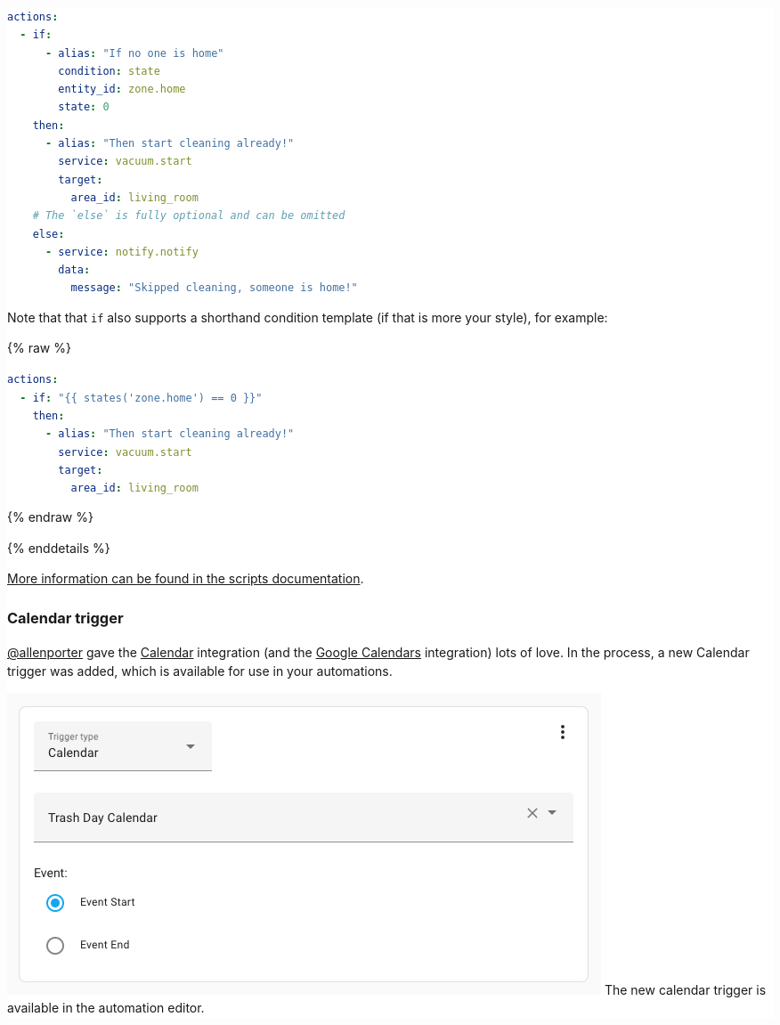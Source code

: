 ```yaml
actions:
  - if:
      - alias: "If no one is home"
        condition: state
        entity_id: zone.home
        state: 0
    then:
      - alias: "Then start cleaning already!"
        service: vacuum.start
        target:
          area_id: living_room
    # The `else` is fully optional and can be omitted
    else:
      - service: notify.notify
        data:
          message: "Skipped cleaning, someone is home!"
```

Note that that `if` also supports a shorthand condition template (if that
is more your style), for example:

{% raw %}

```yaml
actions:
  - if: "{{ states('zone.home') == 0 }}"
    then:
      - alias: "Then start cleaning already!"
        service: vacuum.start
        target:
          area_id: living_room
```

{% endraw %}

{% enddetails %}

[More information can be found in the scripts documentation](/docs/scripts/#if-then).

### Calendar trigger

[@allenporter] gave the [Calendar] integration (and the [Google Calendars]
integration) lots of love. In the process, a new Calendar trigger was added,
which is available for use in your automations.

<p class='img'>
<img class="no-shadow" src='/images/blog/2022-05/calendar-trigger.png' alt='Screenshot showing the new calendar trigger in the UI'>
The new calendar trigger is available in the automation editor.
</p>


[Nabu Casa]: https://www.nabucasa.com/
[Feature Requests]: https://community.home-assistant.io/c/feature-requests/13
[@allenporter]: https://github.com/allenporter
[Calendar]: /integrations/calendar/
[Google Calendars]: /integrations/google
[group of actions]: /docs/scripts/#repeat-a-group-of-actions
[Actions]: /docs/scripts/#disabling-an-action
[Conditions]: /docs/scripts/conditions#disabling-a-condition
[Triggers]: /docs/automation/trigger/#disabling-a-trigger
[@thomasloven]: https://github.com/thomasloven
[@Netzwerkfehler]: https://github.com/Netzwerkfehler
[Gauge Card documentation]: /dashboards/gauge/#examples
[History Stats]: /integrations/history_stats
[@gjohansson-ST]: https://github.com/gjohansson-ST
[@Mask3007]: https://github.com/Mask3007
[@mdegat01]: https://github.com/mdegat01
[AVM FRITZ!Box Tools]: /integrations/fritz
[Sensibo]: /integrations/sensibo
[update-entities]: /blog/2022/04/06/release-20224/#introducing-update-entities
[update-notify]: https://community.home-assistant.io/t/update-notifications-core-os-addons-hacs-etc/409161
[Tom Harris]: https://github.com/teharris1
[insteon-blog]: /blog/2022/04/19/for-insteon-users/
[selector]: /docs/blueprint/selectors/
[Template selector]: /docs/blueprint/selectors/#template-selector
[@akloeckner]: https://github.com/akloeckner
[@bdraco]: https://github.com/bdraco
[@bramstroker]: https://github.com/bramstroker
[@dmulcahey]: https://github.com/dmulcahey
[@emontnemery]: https://github.com/emontnemery
[@frenck]: https://github.com/frenck
[@jjlawren]: https://github.com/jjlawren
[@raman325]: https://github.com/raman325
[@rdfurman]: https://github.com/rdfurman
[@sisimomo]: https://github.com/sisimomo
[@thecode]: https://github.com/thecode
[@zsarnett]: https://github.com/zsarnett
[backup]: /integrations/backup
[Honeywell]: /integrations/honeywell
[Media Selector]: /docs/blueprint/selectors/#media-selector
[Philips TV]: /integrations/philips_js
[Shelly]: /integrations/shelly
[Sonos]: /integrations/sonos
[State conditions]: /docs/scripts/conditions#state-condition
[ZHA]: /integrations/zha
[@marcelveldt]: https://github.com/marcelveldt
[@milanmeu]: https://github.com/milanmeu
[@Noltari]: https://github.com/Noltari
[@Sotolotl]: https://github.com/Sotolotl
[@gjohansson-ST]: https://github.com/gjohansson-ST
[Meater]: /integrations/meater
[QNAP QSW]: /integrations/qnap_qsw
[SENZ]: /integrations/senz
[SlimProto (Squeezebox Players)]: /integrations/slimproto
[Trafikverket Ferry]: /integrations/trafikverket_ferry
[@gjohansson-ST]: https://github.com/gjohansson-ST
[@shaiu]: https://github.com/shaiu
[@tkdrob]: https://github.com/tkdrob
[SABnzbd]: /integrations/sabnzbd
[SQL]: /integrations/sql
[Steam]: /integrations/steam_online
[Tautulli]: /integrations/tautulli
[#70659]: https://github.com/home-assistant/core/pull/70659
[#71291]: https://github.com/home-assistant/core/pull/71291
[#71300]: https://github.com/home-assistant/core/pull/71300
[#71309]: https://github.com/home-assistant/core/pull/71309
[#71312]: https://github.com/home-assistant/core/pull/71312
[#71321]: https://github.com/home-assistant/core/pull/71321
[#71324]: https://github.com/home-assistant/core/pull/71324
[#71325]: https://github.com/home-assistant/core/pull/71325
[#71348]: https://github.com/home-assistant/core/pull/71348
[#71349]: https://github.com/home-assistant/core/pull/71349
[#71361]: https://github.com/home-assistant/core/pull/71361
[#71365]: https://github.com/home-assistant/core/pull/71365
[#71367]: https://github.com/home-assistant/core/pull/71367
[#71377]: https://github.com/home-assistant/core/pull/71377
[@2Fake]: https://github.com/2Fake
[@Noltari]: https://github.com/Noltari
[@balloob]: https://github.com/balloob
[@bdraco]: https://github.com/bdraco
[@bieniu]: https://github.com/bieniu
[@emontnemery]: https://github.com/emontnemery
[@epenet]: https://github.com/epenet
[@pvizeli]: https://github.com/pvizeli
[@shaiu]: https://github.com/shaiu
[airzone docs]: /integrations/airzone/
[apple_tv docs]: /integrations/apple_tv/
[blueprint docs]: /integrations/blueprint/
[cast docs]: /integrations/cast/
[compensation docs]: /integrations/compensation/
[devolo_home_control docs]: /integrations/devolo_home_control/
[iqvia docs]: /integrations/iqvia/
[lutron_caseta docs]: /integrations/lutron_caseta/
[meater docs]: /integrations/meater/
[nam docs]: /integrations/nam/
[opencv docs]: /integrations/opencv/
[rachio docs]: /integrations/rachio/
[sabnzbd docs]: /integrations/sabnzbd/
[samsungtv docs]: /integrations/samsungtv/
[tensorflow docs]: /integrations/tensorflow/
[trend docs]: /integrations/trend/
[#71243]: https://github.com/home-assistant/core/pull/71243
[#71369]: https://github.com/home-assistant/core/pull/71369
[#71417]: https://github.com/home-assistant/core/pull/71417
[#71441]: https://github.com/home-assistant/core/pull/71441
[@0bmay]: https://github.com/0bmay
[@balloob]: https://github.com/balloob
[@difelice]: https://github.com/difelice
[@dmulcahey]: https://github.com/dmulcahey
[blueprint docs]: /integrations/blueprint/
[canary docs]: /integrations/canary/
[glances docs]: /integrations/glances/
[zha docs]: /integrations/zha/
[#71443]: https://github.com/home-assistant/core/pull/71443
[#71450]: https://github.com/home-assistant/core/pull/71450
[#71453]: https://github.com/home-assistant/core/pull/71453
[#71476]: https://github.com/home-assistant/core/pull/71476
[#71477]: https://github.com/home-assistant/core/pull/71477
[#71489]: https://github.com/home-assistant/core/pull/71489
[#71493]: https://github.com/home-assistant/core/pull/71493
[#71499]: https://github.com/home-assistant/core/pull/71499
[#71501]: https://github.com/home-assistant/core/pull/71501
[#71502]: https://github.com/home-assistant/core/pull/71502
[#71504]: https://github.com/home-assistant/core/pull/71504
[#71505]: https://github.com/home-assistant/core/pull/71505
[@0bmay]: https://github.com/0bmay
[@PaulAnnekov]: https://github.com/PaulAnnekov
[@austinmroczek]: https://github.com/austinmroczek
[@balloob]: https://github.com/balloob
[@bdraco]: https://github.com/bdraco
[@bieniu]: https://github.com/bieniu
[@rappenze]: https://github.com/rappenze
[@shaiu]: https://github.com/shaiu
[brother docs]: /integrations/brother/
[canary docs]: /integrations/canary/
[fibaro docs]: /integrations/fibaro/
[flexit docs]: /integrations/flexit/
[frontend docs]: /integrations/frontend/
[sabnzbd docs]: /integrations/sabnzbd/
[sql docs]: /integrations/sql/
[totalconnect docs]: /integrations/totalconnect/
[ukraine_alarm docs]: /integrations/ukraine_alarm/
[#70473]: https://github.com/home-assistant/core/pull/70473
[#71245]: https://github.com/home-assistant/core/pull/71245
[#71426]: https://github.com/home-assistant/core/pull/71426
[#71455]: https://github.com/home-assistant/core/pull/71455
[#71545]: https://github.com/home-assistant/core/pull/71545
[#71549]: https://github.com/home-assistant/core/pull/71549
[#71555]: https://github.com/home-assistant/core/pull/71555
[#71564]: https://github.com/home-assistant/core/pull/71564
[#71565]: https://github.com/home-assistant/core/pull/71565
[#71567]: https://github.com/home-assistant/core/pull/71567
[#71578]: https://github.com/home-assistant/core/pull/71578
[#71584]: https://github.com/home-assistant/core/pull/71584
[#71605]: https://github.com/home-assistant/core/pull/71605
[#71613]: https://github.com/home-assistant/core/pull/71613
[#71655]: https://github.com/home-assistant/core/pull/71655
[#71704]: https://github.com/home-assistant/core/pull/71704
[#71715]: https://github.com/home-assistant/core/pull/71715
[#71754]: https://github.com/home-assistant/core/pull/71754
[@AngellusMortis]: https://github.com/AngellusMortis
[@Kane610]: https://github.com/Kane610
[@PaulAnnekov]: https://github.com/PaulAnnekov
[@bachya]: https://github.com/bachya
[@bdraco]: https://github.com/bdraco
[@bieniu]: https://github.com/bieniu
[@emontnemery]: https://github.com/emontnemery
[@evanjd]: https://github.com/evanjd
[@marvinroger]: https://github.com/marvinroger
[@raman325]: https://github.com/raman325
[@rappenze]: https://github.com/rappenze
[@shaiu]: https://github.com/shaiu
[@teharris1]: https://github.com/teharris1
[@uvjustin]: https://github.com/uvjustin
[cast docs]: /integrations/cast/
[deconz docs]: /integrations/deconz/
[fibaro docs]: /integrations/fibaro/
[generic docs]: /integrations/generic/
[history_stats docs]: /integrations/history_stats/
[insteon docs]: /integrations/insteon/
[logi_circle docs]: /integrations/logi_circle/
[meater docs]: /integrations/meater/
[nam docs]: /integrations/nam/
[onvif docs]: /integrations/onvif/
[sabnzbd docs]: /integrations/sabnzbd/
[simplisafe docs]: /integrations/simplisafe/
[ukraine_alarm docs]: /integrations/ukraine_alarm/
[unifiprotect docs]: /integrations/unifiprotect/
[zwave_js docs]: /integrations/zwave_js/
[#70938]: https://github.com/home-assistant/core/pull/70938
[#71612]: https://github.com/home-assistant/core/pull/71612
[#71673]: https://github.com/home-assistant/core/pull/71673
[#71762]: https://github.com/home-assistant/core/pull/71762
[#71771]: https://github.com/home-assistant/core/pull/71771
[#71821]: https://github.com/home-assistant/core/pull/71821
[#71831]: https://github.com/home-assistant/core/pull/71831
[#71901]: https://github.com/home-assistant/core/pull/71901
[#71925]: https://github.com/home-assistant/core/pull/71925
[#71937]: https://github.com/home-assistant/core/pull/71937
[#71952]: https://github.com/home-assistant/core/pull/71952
[#72038]: https://github.com/home-assistant/core/pull/72038
[#72056]: https://github.com/home-assistant/core/pull/72056
[#72102]: https://github.com/home-assistant/core/pull/72102
[@AngellusMortis]: https://github.com/AngellusMortis
[@Djelibeybi]: https://github.com/Djelibeybi
[@RadekHvizdos]: https://github.com/RadekHvizdos
[@bdraco]: https://github.com/bdraco
[@bieniu]: https://github.com/bieniu
[@chemelli74]: https://github.com/chemelli74
[@epenet]: https://github.com/epenet
[@jetpacktuxedo]: https://github.com/jetpacktuxedo
[@mib1185]: https://github.com/mib1185
[@rappenze]: https://github.com/rappenze
[@thecode]: https://github.com/thecode
[brother docs]: /integrations/brother/
[fibaro docs]: /integrations/fibaro/
[filesize docs]: /integrations/filesize/
[history_stats docs]: /integrations/history_stats/
[lifx docs]: /integrations/lifx/
[samsungtv docs]: /integrations/samsungtv/
[shelly docs]: /integrations/shelly/
[snmp docs]: /integrations/snmp/
[unifiprotect docs]: /integrations/unifiprotect/
[vesync docs]: /integrations/vesync/
[@emontnemery]: https://github.com/emontnemery
[#69069]: https://github.com/home-assistant/core/pull/69069
[@cdce8p]: https://github.com/cdce8p
[#70829]: https://github.com/home-assistant/core/pull/70829
[@Mask3007]: https://github.com/Mask3007
[#70096]: https://github.com/home-assistant/core/pull/70096
[@rikroe]: https://github.com/rikroe
[#69808]: https://github.com/home-assistant/core/pull/69808
[@rikroe]: https://github.com/rikroe
[#67003]: https://github.com/home-assistant/core/pull/67003
[@Kane610]: https://github.com/Kane610
[#70600]: https://github.com/home-assistant/core/pull/70600
[@Kane610]: https://github.com/Kane610
[#70598]: https://github.com/home-assistant/core/pull/70598
[@frenck]: https://github.com/frenck
[#70378]: https://github.com/home-assistant/core/pull/70378
[@rappenze]: https://github.com/rappenze
[#69189]: https://github.com/home-assistant/core/pull/69189
[@ZephireNZ]: https://github.com/ZephireNZ
[#69396]: https://github.com/home-assistant/core/pull/69396
[@bdraco]: https://github.com/bdraco
[#70720]: https://github.com/home-assistant/core/pull/70720
[@epenet]: https://github.com/epenet
[#69239]: https://github.com/home-assistant/core/pull/69239
[@ggravlingen]: https://github.com/ggravlingen
[#68033]: https://github.com/home-assistant/core/pull/68033
[@dgomes]: https://github.com/dgomes
[#69157]: https://github.com/home-assistant/core/pull/69157
[@Djelibeybi]: https://github.com/Djelibeybi
[#70458]: https://github.com/home-assistant/core/pull/70458
[@emontnemery]: [https://github.com/emontnemery]
[#70863]: https://github.com/home-assistant/core/pull/70863
[@DDanii]: https://github.com/DDanii
[#69820]: https://github.com/home-assistant/core/pull/69820
[@bdraco]: https://github.com/bdraco
[#70142]: https://github.com/home-assistant/core/pull/70142
[@frenck]: https://github.com/frenck
[#68980]: https://github.com/home-assistant/core/pull/68980
[@hunterjm]: https://github.com/hunterjm
[#70395]: https://github.com/home-assistant/core/pull/70395
[@dieselrabbit]: https://github.com/dieselrabbit
[#69937]: https://github.com/home-assistant/core/pull/69937
[@frenck]: https://github.com/frenck
[#69019]: https://github.com/home-assistant/core/pull/69019
[@tkdrob]: https://github.com/tkdrob
[#69500]: https://github.com/home-assistant/core/pull/69500
[@bachya]: https://github.com/bachya
[#69206]: https://github.com/home-assistant/core/pull/69206
[@bachya]: https://github.com/bachya
[#70006]: https://github.com/home-assistant/core/pull/70006
[@bdraco]: https://github.com/bdraco
[#69314]: https://github.com/home-assistant/core/pull/69314
[@emontnemery]: https://github.com/emontnemery
[#69616]: https://github.com/home-assistant/core/pull/69616
[@bdraco]: https://github.com/bdraco
[@frenck]: https://github.com/frenck
[#70154]: https://github.com/home-assistant/core/pull/70154
[#70168]: https://github.com/home-assistant/core/pull/70168
[#70223]: https://github.com/home-assistant/core/pull/70223
[#70224]: https://github.com/home-assistant/core/pull/70224
[#70225]: https://github.com/home-assistant/core/pull/70225
[#70226]: https://github.com/home-assistant/core/pull/70226
[#70227]: https://github.com/home-assistant/core/pull/70227
[@shaiu]: https://github.com/shaiu
[#68138]: https://github.com/home-assistant/core/pull/68138
[@gjohansson-ST]: https://github.com/gjohansson-ST
[#70180]: https://github.com/home-assistant/core/pull/70180
[@jjlawren]: https://github.com/jjlawren
[#70924]: https://github.com/home-assistant/core/pull/70924
[@gjohansson-ST]: https://github.com/gjohansson-ST
[#68700]: https://github.com/home-assistant/core/pull/68700
[@tkdrob]: https://github.com/tkdrob
[#67261]: https://github.com/home-assistant/core/pull/67261
[@mib1185]: https://github.com/mib1185
[#69754]: https://github.com/home-assistant/core/pull/69754
[@tkdrob]: https://github.com/tkdrob
[#57450]: https://github.com/home-assistant/core/pull/57450
[@emontnemery]: https://github.com/emontnemery
[#69344]: https://github.com/home-assistant/core/pull/69344
[@balloob]: https://github.com/balloob
[#70382]: https://github.com/home-assistant/core/pull/70382
[@StevenLooman]: https://github.com/StevenLooman
[#69134]: https://github.com/home-assistant/core/pull/69134
[@emontnemery]: https://github.com/emontnemery
[#69285]: https://github.com/home-assistant/core/pull/69285
[@raman325]: https://github.com/raman325
[#70464]: https://github.com/home-assistant/core/pull/70464
[@emontnemery]: https://github.com/emontnemery
[#55260]: https://github.com/home-assistant/core/pull/55260
[devblog]: https://developers.home-assistant.io/blog/
[@anaisbetts]: https://github.com/anaisbetts
[@frenck]: https://github.com/frenck
[@tkdrob]: https://github.com/tkdrob
[#68981]: https://github.com/home-assistant/core/pull/68981
[#69939]: https://github.com/home-assistant/core/pull/69939
[#70330]: https://github.com/home-assistant/core/pull/70330
[ADR-0004]: https://github.com/home-assistant/architecture/blob/master/adr/0004-webscraping.md?rgh-link-date=2022-04-12T21%3A46%3A17Z
[Analytics]: /integrations/analytics
[Version]: /integrations/version